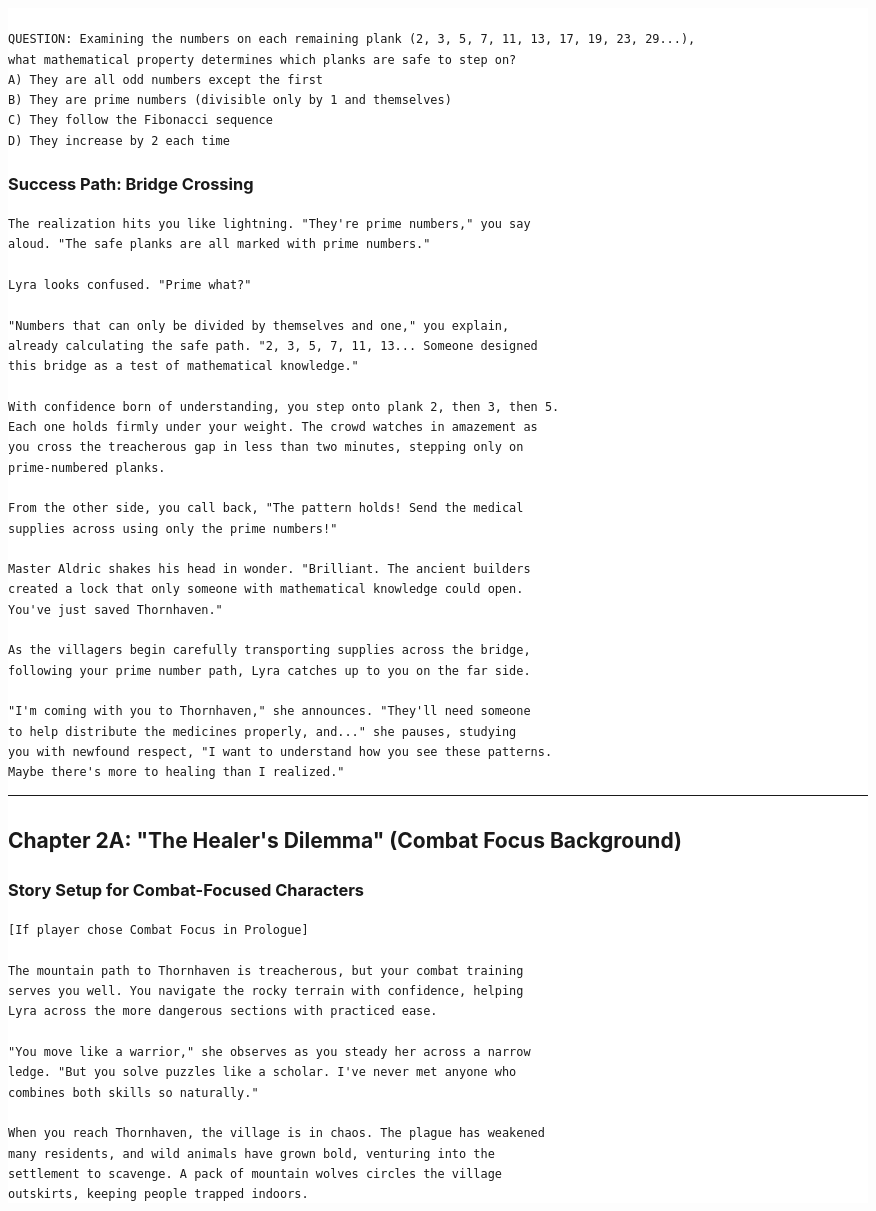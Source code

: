 ```

QUESTION: Examining the numbers on each remaining plank (2, 3, 5, 7, 11, 13, 17, 19, 23, 29...), 
what mathematical property determines which planks are safe to step on?
A) They are all odd numbers except the first
B) They are prime numbers (divisible only by 1 and themselves)
C) They follow the Fibonacci sequence  
D) They increase by 2 each time
```

### Success Path: Bridge Crossing
```
The realization hits you like lightning. "They're prime numbers," you say 
aloud. "The safe planks are all marked with prime numbers."

Lyra looks confused. "Prime what?"

"Numbers that can only be divided by themselves and one," you explain, 
already calculating the safe path. "2, 3, 5, 7, 11, 13... Someone designed 
this bridge as a test of mathematical knowledge."

With confidence born of understanding, you step onto plank 2, then 3, then 5. 
Each one holds firmly under your weight. The crowd watches in amazement as 
you cross the treacherous gap in less than two minutes, stepping only on 
prime-numbered planks.

From the other side, you call back, "The pattern holds! Send the medical 
supplies across using only the prime numbers!"

Master Aldric shakes his head in wonder. "Brilliant. The ancient builders 
created a lock that only someone with mathematical knowledge could open. 
You've just saved Thornhaven."

As the villagers begin carefully transporting supplies across the bridge, 
following your prime number path, Lyra catches up to you on the far side.

"I'm coming with you to Thornhaven," she announces. "They'll need someone 
to help distribute the medicines properly, and..." she pauses, studying 
you with newfound respect, "I want to understand how you see these patterns. 
Maybe there's more to healing than I realized."
```

---

## Chapter 2A: "The Healer's Dilemma" (Combat Focus Background)

### Story Setup for Combat-Focused Characters
```
[If player chose Combat Focus in Prologue]

The mountain path to Thornhaven is treacherous, but your combat training 
serves you well. You navigate the rocky terrain with confidence, helping 
Lyra across the more dangerous sections with practiced ease.

"You move like a warrior," she observes as you steady her across a narrow 
ledge. "But you solve puzzles like a scholar. I've never met anyone who 
combines both skills so naturally."

When you reach Thornhaven, the village is in chaos. The plague has weakened 
many residents, and wild animals have grown bold, venturing into the 
settlement to scavenge. A pack of mountain wolves circles the village 
outskirts, keeping people trapped indoors.

```